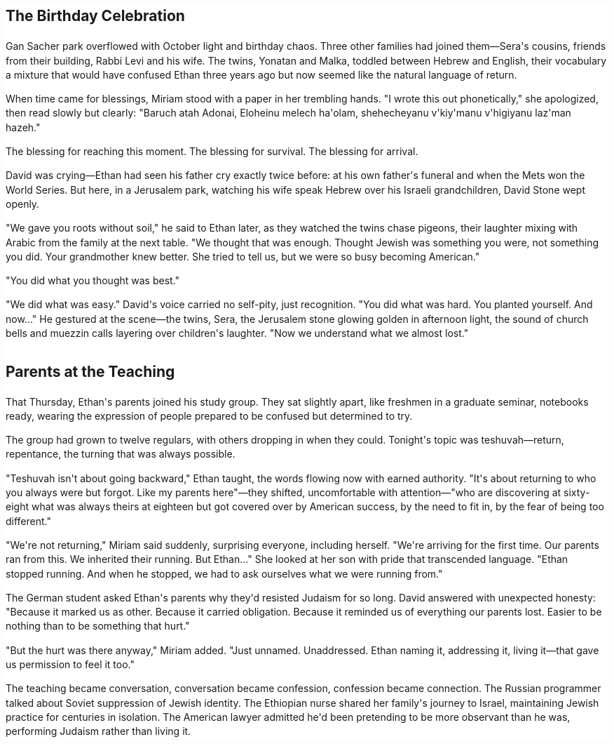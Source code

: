 ## The Birthday Celebration

Gan Sacher park overflowed with October light and birthday chaos. Three other families had joined them—Sera's cousins, friends from their building, Rabbi Levi and his wife. The twins, Yonatan and Malka, toddled between Hebrew and English, their vocabulary a mixture that would have confused Ethan three years ago but now seemed like the natural language of return.

When time came for blessings, Miriam stood with a paper in her trembling hands. "I wrote this out phonetically," she apologized, then read slowly but clearly: "Baruch atah Adonai, Eloheinu melech ha'olam, shehecheyanu v'kiy'manu v'higiyanu laz'man hazeh."

The blessing for reaching this moment. The blessing for survival. The blessing for arrival.

David was crying—Ethan had seen his father cry exactly twice before: at his own father's funeral and when the Mets won the World Series. But here, in a Jerusalem park, watching his wife speak Hebrew over his Israeli grandchildren, David Stone wept openly.

"We gave you roots without soil," he said to Ethan later, as they watched the twins chase pigeons, their laughter mixing with Arabic from the family at the next table. "We thought that was enough. Thought Jewish was something you were, not something you did. Your grandmother knew better. She tried to tell us, but we were so busy becoming American."

"You did what you thought was best."

"We did what was easy." David's voice carried no self-pity, just recognition. "You did what was hard. You planted yourself. And now..." He gestured at the scene—the twins, Sera, the Jerusalem stone glowing golden in afternoon light, the sound of church bells and muezzin calls layering over children's laughter. "Now we understand what we almost lost."

## Parents at the Teaching

That Thursday, Ethan's parents joined his study group. They sat slightly apart, like freshmen in a graduate seminar, notebooks ready, wearing the expression of people prepared to be confused but determined to try.

The group had grown to twelve regulars, with others dropping in when they could. Tonight's topic was teshuvah—return, repentance, the turning that was always possible.

"Teshuvah isn't about going backward," Ethan taught, the words flowing now with earned authority. "It's about returning to who you always were but forgot. Like my parents here"—they shifted, uncomfortable with attention—"who are discovering at sixty-eight what was always theirs at eighteen but got covered over by American success, by the need to fit in, by the fear of being too different."

"We're not returning," Miriam said suddenly, surprising everyone, including herself. "We're arriving for the first time. Our parents ran from this. We inherited their running. But Ethan..." She looked at her son with pride that transcended language. "Ethan stopped running. And when he stopped, we had to ask ourselves what we were running from."

The German student asked Ethan's parents why they'd resisted Judaism for so long. David answered with unexpected honesty: "Because it marked us as other. Because it carried obligation. Because it reminded us of everything our parents lost. Easier to be nothing than to be something that hurt."

"But the hurt was there anyway," Miriam added. "Just unnamed. Unaddressed. Ethan naming it, addressing it, living it—that gave us permission to feel it too."

The teaching became conversation, conversation became confession, confession became connection. The Russian programmer talked about Soviet suppression of Jewish identity. The Ethiopian nurse shared her family's journey to Israel, maintaining Jewish practice for centuries in isolation. The American lawyer admitted he'd been pretending to be more observant than he was, performing Judaism rather than living it.
